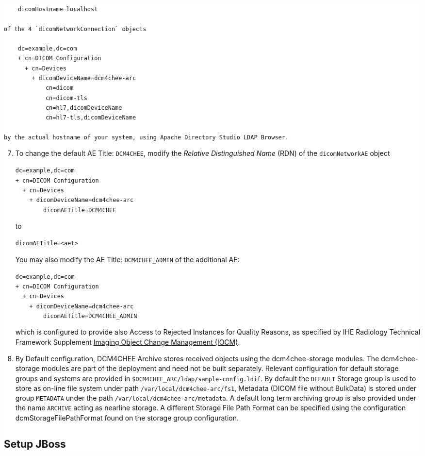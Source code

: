         dicomHostname=localhost
    
    of the 4 `dicomNetworkConnection` objects

        dc=example,dc=com
        + cn=DICOM Configuration
          + cn=Devices
            + dicomDeviceName=dcm4chee-arc
                cn=dicom
                cn=dicom-tls
                cn=hl7,dicomDeviceName
                cn=hl7-tls,dicomDeviceName

    by the actual hostname of your system, using Apache Directory Studio LDAP Browser. 

7.  To change the default AE Title: `DCM4CHEE`, modify the _Relative Distinguished Name_
    (RDN) of the `dicomNetworkAE` object
        
        dc=example,dc=com
        + cn=DICOM Configuration
          + cn=Devices
            + dicomDeviceName=dcm4chee-arc
                dicomAETitle=DCM4CHEE

     to

        dicomAETitle=<aet>

     You may also modify the AE Title: `DCM4CHEE_ADMIN` of the additional AE:

        dc=example,dc=com
        + cn=DICOM Configuration
          + cn=Devices
            + dicomDeviceName=dcm4chee-arc
                dicomAETitle=DCM4CHEE_ADMIN

    which is configured to provide also Access to Rejected Instances for
    Quality Reasons, as specified by IHE Radiology Technical Framework 
    Supplement [Imaging Object Change Management (IOCM)][2].

[2]: http://www.ihe.net/Technical_Framework/upload/IHE_RAD_Suppl_IOCM_Rev1-1_TI_2011-05-17.pdf

8.  By Default configuration, DCM4CHEE Archive stores received objects using the dcm4chee-storage 
    modules. The dcm4chee-storage modules are part of the deployment and need not be built separately.
    Relevant configuration for default storage groups and systems are provided in 
    `$DCM4CHEE_ARC/ldap/sample-config.ldif`. By default the `DEFAULT` Storage group is used to store
    as on-line file system under path `/var/local/dcm4chee-arc/fs1`, Metadata (DICOM file without BulkData)
    is stored under group `METADATA` under the path `/var/local/dcm4chee-arc/metadata`.
    A default long term archiving group is also provided under the name `ARCHIVE` acting as nearline storage.
    A different Storage File Path Format can be specified using the configuration dcmStorageFilePathFormat
    found on the storage group configuration.


Setup JBoss
--------------


[1]: http://www.openldap.org/doc/admin24/slapdconf2.html#Converting%20old%20style%20{{slapd.conf}}%285%29%20file%20to%20{{cn=config}}%20format
[1]: ftp://medical.nema.org/medical/dicom/supps/LB/sup166_lb.pdf
[2]: ftp://medical.nema.org/medical/dicom/Final/sup163_ft3.pdf